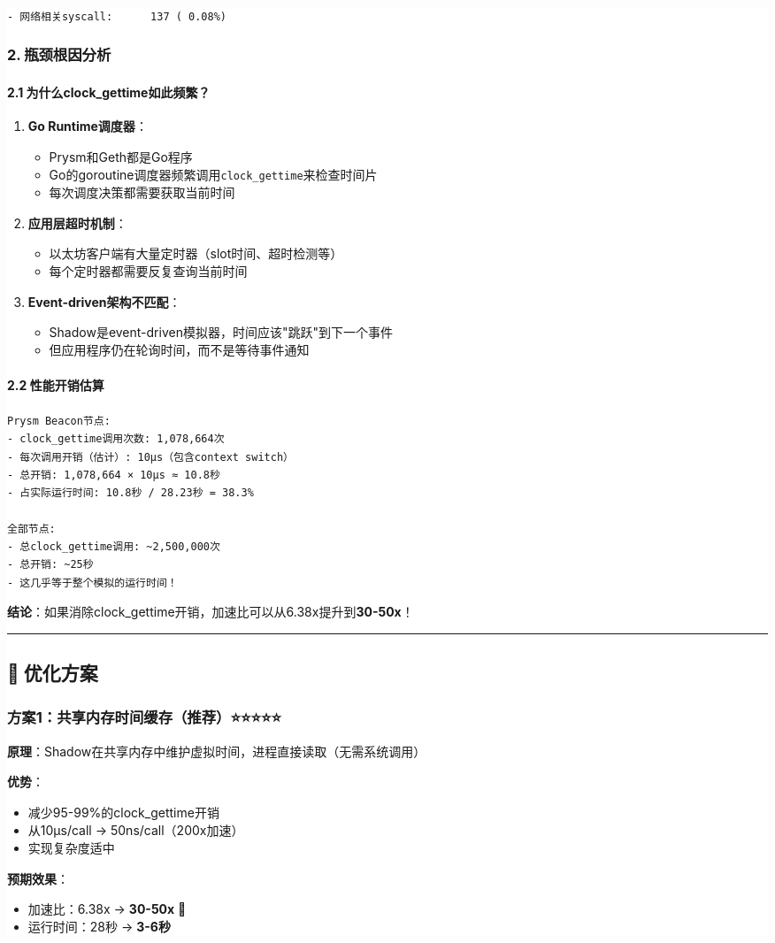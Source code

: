 ```
- 网络相关syscall:      137 ( 0.08%)
```

### 2. 瓶颈根因分析

#### 2.1 为什么clock_gettime如此频繁？

1. **Go Runtime调度器**：
   - Prysm和Geth都是Go程序
   - Go的goroutine调度器频繁调用`clock_gettime`来检查时间片
   - 每次调度决策都需要获取当前时间

2. **应用层超时机制**：
   - 以太坊客户端有大量定时器（slot时间、超时检测等）
   - 每个定时器都需要反复查询当前时间

3. **Event-driven架构不匹配**：
   - Shadow是event-driven模拟器，时间应该"跳跃"到下一个事件
   - 但应用程序仍在轮询时间，而不是等待事件通知

#### 2.2 性能开销估算

```
Prysm Beacon节点:
- clock_gettime调用次数: 1,078,664次
- 每次调用开销（估计）: 10μs（包含context switch）
- 总开销: 1,078,664 × 10μs ≈ 10.8秒
- 占实际运行时间: 10.8秒 / 28.23秒 = 38.3%

全部节点:
- 总clock_gettime调用: ~2,500,000次
- 总开销: ~25秒
- 这几乎等于整个模拟的运行时间！
```

**结论**：如果消除clock_gettime开销，加速比可以从6.38x提升到**30-50x**！

---

## 🚀 优化方案

### 方案1：共享内存时间缓存（推荐）⭐⭐⭐⭐⭐

**原理**：Shadow在共享内存中维护虚拟时间，进程直接读取（无需系统调用）

**优势**：
- 减少95-99%的clock_gettime开销
- 从10μs/call → 50ns/call（200x加速）
- 实现复杂度适中

**预期效果**：
- 加速比：6.38x → **30-50x** 🚀
- 运行时间：28秒 → **3-6秒**
